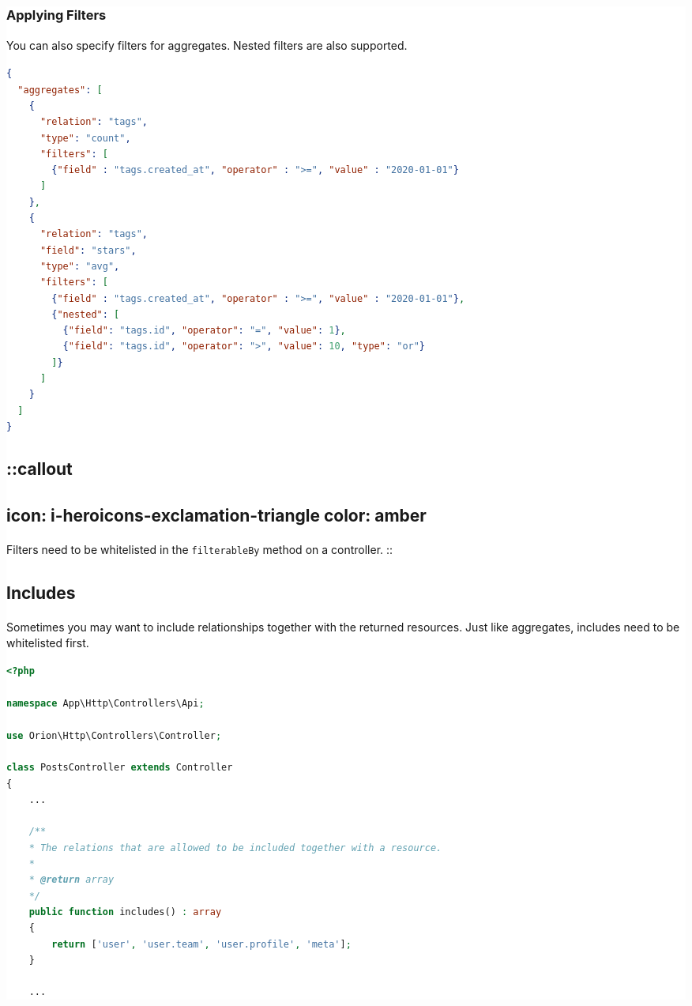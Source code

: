 ### Applying Filters

You can also specify filters for aggregates. Nested filters are also supported.

```json
{
  "aggregates": [
    {
      "relation": "tags",
      "type": "count",
      "filters": [
        {"field" : "tags.created_at", "operator" : ">=", "value" : "2020-01-01"}
      ]
    },
    {
      "relation": "tags",
      "field": "stars",
      "type": "avg",
      "filters": [
        {"field" : "tags.created_at", "operator" : ">=", "value" : "2020-01-01"},
        {"nested": [
          {"field": "tags.id", "operator": "=", "value": 1},
          {"field": "tags.id", "operator": ">", "value": 10, "type": "or"}
        ]}
      ]
    }
  ]
}
```

::callout
---
icon: i-heroicons-exclamation-triangle
color: amber
---
Filters need to be whitelisted in the `filterableBy` method on a controller.
::

## Includes

Sometimes you may want to include relationships together with the returned resources. Just like aggregates, includes need to be whitelisted first.

```php
<?php

namespace App\Http\Controllers\Api;

use Orion\Http\Controllers\Controller;

class PostsController extends Controller
{
    ...

    /**
    * The relations that are allowed to be included together with a resource.
    *
    * @return array
    */
    public function includes() : array
    {
        return ['user', 'user.team', 'user.profile', 'meta'];
    }

    ...
```